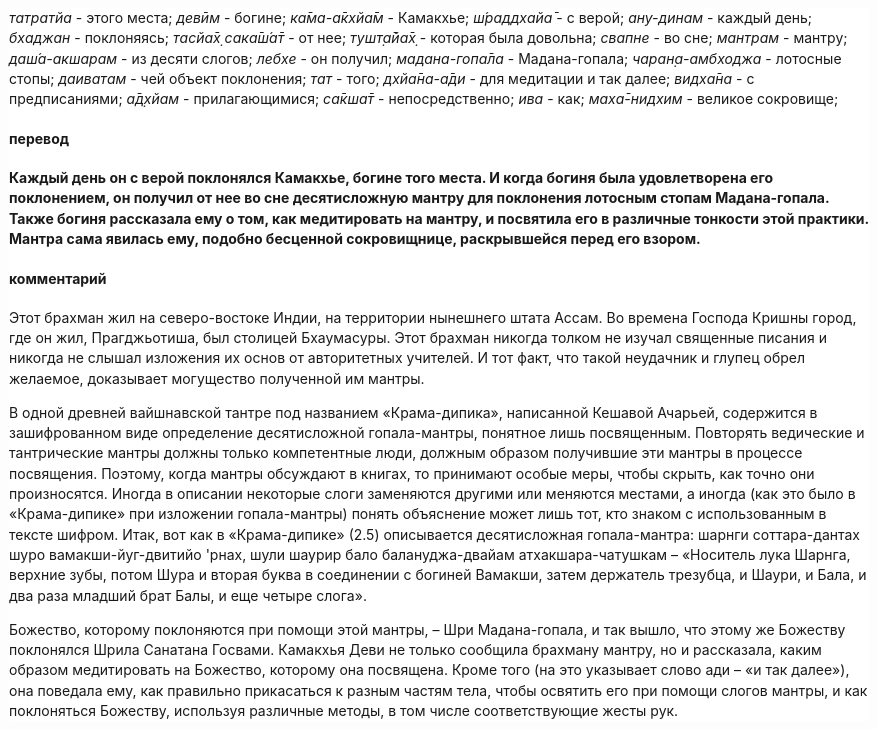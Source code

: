 _татратйа_ - этого места;
_девӣм_ - богине;
_ка̄ма-а̄кхйа̄м_ - Камакхье;
_ш́раддхайа̄_ - с верой;
_ану-динам_ - каждый день;
_бхаджан_ - поклоняясь;
_тасйа̄х̣ сака̄ш́а̄т_ - от нее;
_тушт̣а̄йа̄х̣_ - которая была довольна;
_свапне_ - во сне;
_мантрам_ - мантру;
_даш́а-акшарам_ - из десяти слогов;
_лебхе_ - он получил;
_мадана-гопа̄ла_ - Мадана-гопала;
_чаран̣а-амбходжа_ - лотосные стопы;
_даиватам_ - чей объект поклонения;
_тат_ - того;
_дхйа̄на-а̄ди_ - для медитации и так далее;
_видха̄на_ - с предписаниями;
_а̄д̣хйам_ - прилагающимися;
_са̄кша̄т_ - непосредственно;
_ива_ - как;
_маха̄-нидхим_ - великое сокровище;

#### перевод

**Каждый день он с верой поклонялся Камакхье, богине того места. И когда богиня была удовлетворена его поклонением, он получил от нее во сне десятисложную мантру для поклонения лотосным стопам Мадана-гопала. Также богиня рассказала ему о том, как медитировать на мантру, и посвятила его в различные тонкости этой практики. Мантра сама явилась ему, подобно бесценной сокровищнице, раскрывшейся перед его взором.**

#### комментарий

Этот брахман жил на северо-востоке Индии, на территории нынешнего штата Ассам. Во времена Господа Кришны город, где он жил, Прагджьотиша, был столицей Бхаумасуры. Этот брахман никогда толком не изучал священные писания и никогда не слышал изложения их основ от авторитетных учителей. И тот факт, что такой неудачник и глупец обрел желаемое, доказывает могущество полученной им мантры.

В одной древней вайшнавской тантре под названием «Крама-дипика», написанной Кешавой Ачарьей, содержится в зашифрованном виде определение десятисложной гопала-мантры, понятное лишь посвященным. Повторять ведические и тантрические мантры должны только компетентные люди, должным образом получившие эти мантры в процессе посвящения. Поэтому, когда мантры обсуждают в книгах, то принимают особые меры, чтобы скрыть, как точно они произносятся. Иногда в описании некоторые слоги заменяются другими или меняются местами, а иногда (как это было в «Крама-дипике» при изложении гопала-мантры) понять объяснение может лишь тот, кто знаком с использованным в тексте шифром. Итак, вот как в «Крама-дипике» (2.5) описывается десятисложная гопала-мантра: шарнги соттара-дантах шуро вамакши-йуг-двитийо 'рнах, шули шаурир бало балануджа-двайам атхакшара-чатушкам – «Носитель лука Шарнга, верхние зубы, потом Шура и вторая буква в соединении с богиней Вамакши, затем держатель трезубца, и Шаури, и Бала, и два раза младший брат Балы, и еще четыре слога».

Божество, которому поклоняются при помощи этой мантры, – Шри Мадана-гопала, и так вышло, что этому же Божеству поклонялся Шрила Санатана Госвами. Камакхья Деви не только сообщила брахману мантру, но и рассказала, каким образом медитировать на Божество, которому она посвящена. Кроме того (на это указывает слово ади – «и так далее»), она поведала ему, как правильно прикасаться к разным частям тела, чтобы освятить его при помощи слогов мантры, и как поклоняться Божеству, используя различные методы, в том числе соответствующие жесты рук.
